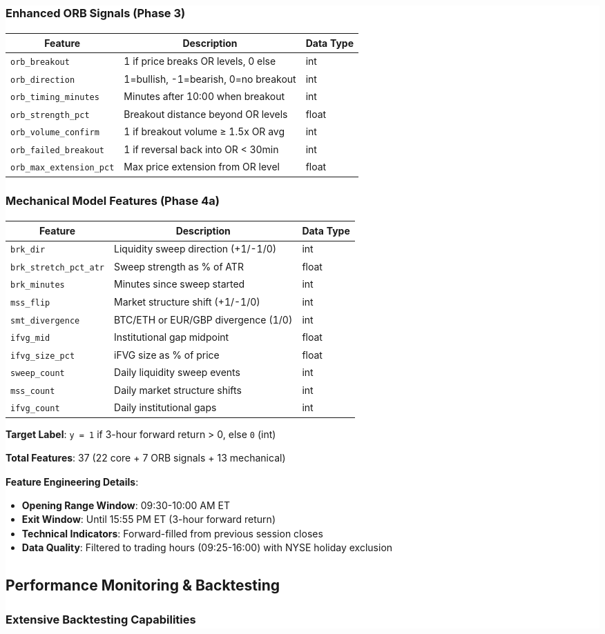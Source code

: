 ### Enhanced ORB Signals (Phase 3)
| Feature | Description | Data Type |
|---------|-------------|-----------|
| `orb_breakout` | 1 if price breaks OR levels, 0 else | int |
| `orb_direction` | 1=bullish, -1=bearish, 0=no breakout | int |
| `orb_timing_minutes` | Minutes after 10:00 when breakout | int |
| `orb_strength_pct` | Breakout distance beyond OR levels | float |
| `orb_volume_confirm` | 1 if breakout volume ≥ 1.5x OR avg | int |
| `orb_failed_breakout` | 1 if reversal back into OR < 30min | int |
| `orb_max_extension_pct` | Max price extension from OR level | float |

### Mechanical Model Features (Phase 4a)
| Feature | Description | Data Type |
|---------|-------------|-----------|
| `brk_dir` | Liquidity sweep direction (+1/-1/0) | int |
| `brk_stretch_pct_atr` | Sweep strength as % of ATR | float |
| `brk_minutes` | Minutes since sweep started | int |
| `mss_flip` | Market structure shift (+1/-1/0) | int |
| `smt_divergence` | BTC/ETH or EUR/GBP divergence (1/0) | int |
| `ifvg_mid` | Institutional gap midpoint | float |
| `ifvg_size_pct` | iFVG size as % of price | float |
| `sweep_count` | Daily liquidity sweep events | int |
| `mss_count` | Daily market structure shifts | int |
| `ifvg_count` | Daily institutional gaps | int |

**Target Label**: `y = 1` if 3-hour forward return > 0, else `0` (int)

**Total Features**: 37 (22 core + 7 ORB signals + 13 mechanical)

**Feature Engineering Details**:
- **Opening Range Window**: 09:30-10:00 AM ET
- **Exit Window**: Until 15:55 PM ET (3-hour forward return)
- **Technical Indicators**: Forward-filled from previous session closes
- **Data Quality**: Filtered to trading hours (09:25-16:00) with NYSE holiday exclusion

## Performance Monitoring & Backtesting

### **Extensive Backtesting Capabilities**
